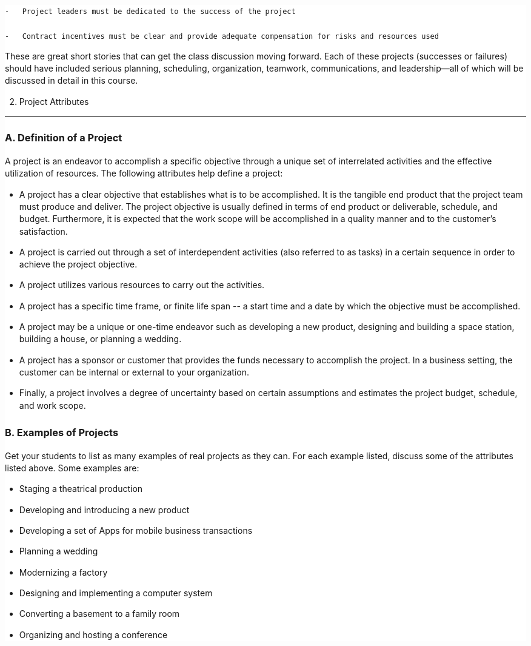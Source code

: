     -   Project leaders must be dedicated to the success of the project

    -   Contract incentives must be clear and provide adequate compensation for risks and resources used

These are great short stories that can get the class discussion moving forward. Each of these projects (successes or failures) should have included serious planning, scheduling, organization, teamwork, communications, and leadership—all of which will be discussed in detail in this course.

2. Project Attributes
---------------------

### A. Definition of a Project

A project is an endeavor to accomplish a specific objective through a unique set of interrelated activities and the effective utilization of resources. The following attributes help define a project:

-   A project has a clear objective that establishes what is to be accomplished. It is the tangible end product that the project team must produce and deliver. The project objective is usually defined in terms of end product or deliverable, schedule, and budget. Furthermore, it is expected that the work scope will be accomplished in a quality manner and to the customer’s satisfaction.

-   A project is carried out through a set of interdependent activities (also referred to as tasks) in a certain sequence in order to achieve the project objective.

-   A project utilizes various resources to carry out the activities.

-   A project has a specific time frame, or finite life span -- a start time and a date by which the objective must be accomplished.

-   A project may be a unique or one-time endeavor such as developing a new product, designing and building a space station, building a house, or planning a wedding.

-   A project has a sponsor or customer that provides the funds necessary to accomplish the project. In a business setting, the customer can be internal or external to your organization.

-   Finally, a project involves a degree of uncertainty based on certain assumptions and estimates the project budget, schedule, and work scope.

### B. Examples of Projects

Get your students to list as many examples of real projects as they can. For each example listed, discuss some of the attributes listed above. Some examples are:

-   Staging a theatrical production

-   Developing and introducing a new product

-   Developing a set of Apps for mobile business transactions

-   Planning a wedding

-   Modernizing a factory

-   Designing and implementing a computer system

-   Converting a basement to a family room

-   Organizing and hosting a conference
